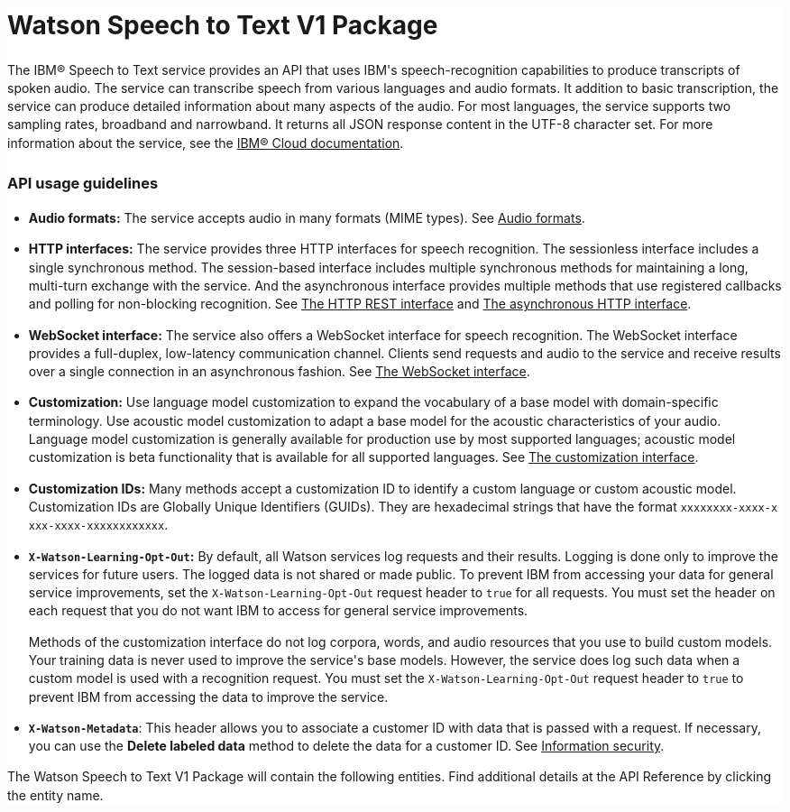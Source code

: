 # Watson Speech to Text V1 Package

The IBM&reg; Speech to Text service provides an API that uses IBM's speech-recognition capabilities to produce transcripts of spoken audio. The service can transcribe speech from various languages and audio formats. It addition to basic transcription, the service can produce detailed information about many aspects of the audio. For most languages, the service supports two sampling rates, broadband and narrowband. It returns all JSON response content in the UTF-8 character set. For more information about the service, see the [IBM&reg; Cloud documentation](https://console.bluemix.net/docs/services/speech-to-text/index.html).

### API usage guidelines
* **Audio formats:** The service accepts audio in many formats (MIME types). See [Audio formats](https://console.bluemix.net/docs/services/speech-to-text/audio-formats.html).
* **HTTP interfaces:** The service provides three HTTP interfaces for speech recognition. The sessionless interface includes a single synchronous method. The session-based interface includes multiple synchronous methods for maintaining a long, multi-turn exchange with the service. And the asynchronous interface provides multiple methods that use registered callbacks and polling for non-blocking recognition. See [The HTTP REST interface](https://console.bluemix.net/docs/services/speech-to-text/http.html) and [The asynchronous HTTP interface](https://console.bluemix.net/docs/services/speech-to-text/async.html).
* **WebSocket interface:** The service also offers a WebSocket interface for speech recognition. The WebSocket interface provides a full-duplex, low-latency communication channel. Clients send requests and audio to the service and receive results over a single connection in an asynchronous fashion. See [The WebSocket interface](https://console.bluemix.net/docs/services/speech-to-text/websockets.html).
* **Customization:** Use language model customization to expand the vocabulary of a base model with domain-specific terminology. Use acoustic model customization to adapt a base model for the acoustic characteristics of your audio. Language model customization is generally available for production use by most supported languages; acoustic model customization is beta functionality that is available for all supported languages. See [The customization interface](https://console.bluemix.net/docs/services/speech-to-text/custom.html).
* **Customization IDs:** Many methods accept a customization ID to identify a custom language or custom acoustic model. Customization IDs are Globally Unique Identifiers (GUIDs). They are hexadecimal strings that have the format `xxxxxxxx-xxxx-xxxx-xxxx-xxxxxxxxxxxx`.
* **`X-Watson-Learning-Opt-Out`:** By default, all Watson services log requests and their results. Logging is done only to improve the services for future users. The logged data is not shared or made public. To prevent IBM from accessing your data for general service improvements, set the `X-Watson-Learning-Opt-Out` request header to `true` for all requests. You must set the header on each request that you do not want IBM to access for general service improvements.

  Methods of the customization interface do not log corpora, words, and audio resources that you use to build custom models. Your training data is never used to improve the service's base models. However, the service does log such data when a custom model is used with a recognition request. You must set the `X-Watson-Learning-Opt-Out` request header to `true` to prevent IBM from accessing the data to improve the service.
* **`X-Watson-Metadata`**: This header allows you to associate a customer ID with data that is passed with a request. If necessary, you can use the **Delete labeled data** method to delete the data for a customer ID. See [Information security](https://console.bluemix.net/docs/services/speech-to-text/information-security.html).

The Watson Speech to Text V1 Package will contain the following entities. Find additional details at the API Reference by clicking the entity name.
